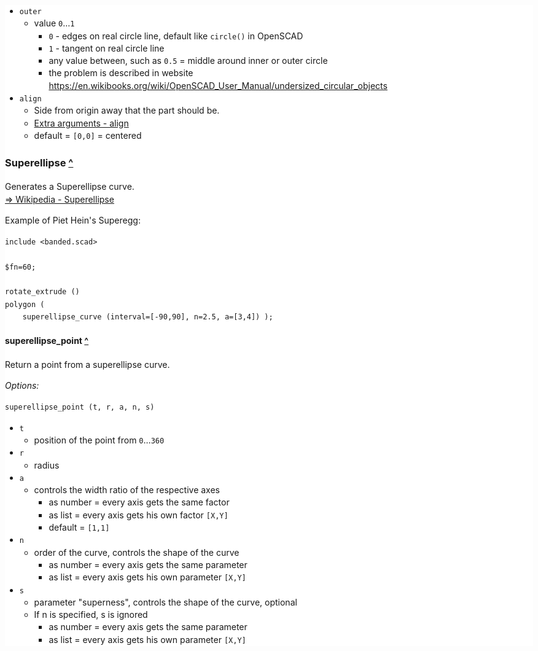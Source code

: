 - `outer`
  - value `0`...`1`
    - `0` - edges on real circle line, default like `circle()` in OpenSCAD
    - `1` - tangent on real circle line
    - any value between, such as `0.5` = middle around inner or outer circle
    - the problem is described in website
      <https://en.wikibooks.org/wiki/OpenSCAD_User_Manual/undersized_circular_objects>
- `align`
  - Side from origin away that the part should be.
  - [Extra arguments - align][align]
  - default = `[0,0]` = centered


### Superellipse [^][contents]
Generates a Superellipse curve.  
[=> Wikipedia - Superellipse](https://en.wikipedia.org/wiki/Superellipse)

Example of Piet Hein's Superegg:
```OpenSCAD
include <banded.scad>

$fn=60;

rotate_extrude ()
polygon (
	superellipse_curve (interval=[-90,90], n=2.5, a=[3,4]) );
```

#### superellipse_point [^][contents]
Return a point from a superellipse curve.

_Options:_
```OpenSCAD
superellipse_point (t, r, a, n, s)
```
- `t`
  - position of the point from `0`...`360`
- `r`
  - radius
- `a`
  - controls the width ratio of the respective axes
    - as number = every axis gets the same factor
    - as list   = every axis gets his own factor `[X,Y]`
    - default   = `[1,1]`
- `n`
  - order of the curve, controls the shape of the curve
    - as number = every axis gets the same parameter
    - as list   = every axis gets his own parameter `[X,Y]`
- `s`
  - parameter "superness", controls the shape of the curve, optional
  - If n is specified, s is ignored
    - as number = every axis gets the same parameter
    - as list   = every axis gets his own parameter `[X,Y]`


[contents]: #contents "Up to Contents"
[align]:     extend.md#extra-arguments-
[special_x]: extend.md#special-variables-
[square_extend]: extend.md#square_extend-
[triangle]:      object.md#triangle-